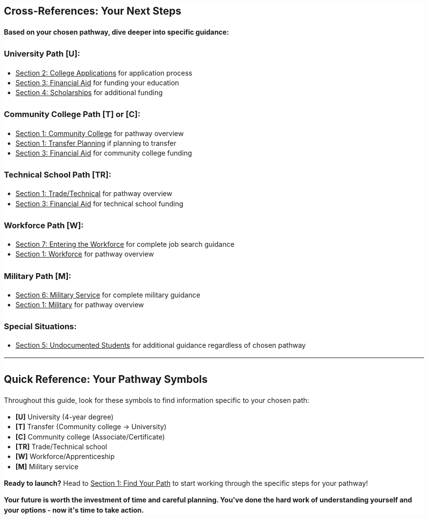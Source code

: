 
## Cross-References: Your Next Steps

**Based on your chosen pathway, dive deeper into specific guidance:**

### University Path [U]:
- [Section 2: College Applications](../../section2/) for application process
- [Section 3: Financial Aid](../../section3/) for funding your education
- [Section 4: Scholarships](../../section4/) for additional funding

### Community College Path [T] or [C]:
- [Section 1: Community College](../../section1/community-college-pathway/) for pathway overview
- [Section 1: Transfer Planning](../../section1/community-college-transfer/) if planning to transfer
- [Section 3: Financial Aid](../../section3/) for community college funding

### Technical School Path [TR]:
- [Section 1: Trade/Technical](../../section1/trade-technical-pathway/) for pathway overview
- [Section 3: Financial Aid](../../section3/) for technical school funding

### Workforce Path [W]:
- [Section 7: Entering the Workforce](../../section7/) for complete job search guidance
- [Section 1: Workforce](../../section1/workforce-pathway/) for pathway overview

### Military Path [M]:
- [Section 6: Military Service](../../section6/) for complete military guidance
- [Section 1: Military](../../section1/military-pathway/) for pathway overview

### Special Situations:
- [Section 5: Undocumented Students](../../section5/) for additional guidance regardless of chosen pathway

---

## Quick Reference: Your Pathway Symbols

Throughout this guide, look for these symbols to find information specific to your chosen path:

- **[U]** University (4-year degree)
- **[T]** Transfer (Community college → University)  
- **[C]** Community college (Associate/Certificate)
- **[TR]** Trade/Technical school
- **[W]** Workforce/Apprenticeship
- **[M]** Military service

**Ready to launch?** Head to [Section 1: Find Your Path](../../section1/) to start working through the specific steps for your pathway!

**Your future is worth the investment of time and careful planning. You've done the hard work of understanding yourself and your options - now it's time to take action.**
